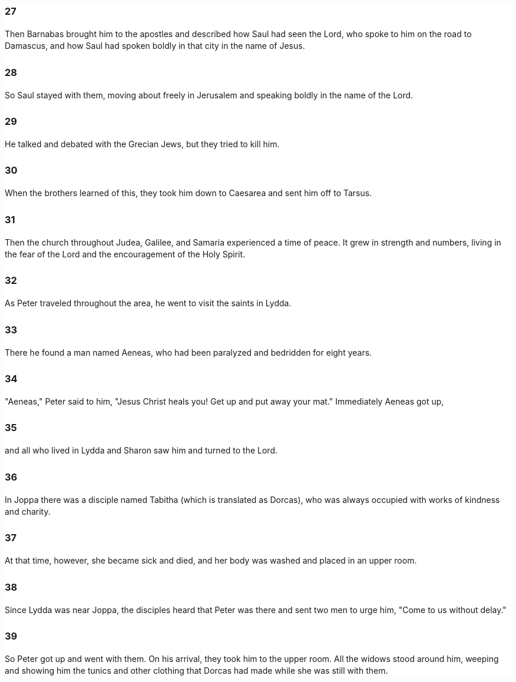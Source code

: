 ### 27
Then Barnabas brought him to the apostles and described how Saul had seen the Lord, who spoke to him on the road to Damascus, and how Saul had spoken boldly in that city in the name of Jesus.

### 28
So Saul stayed with them, moving about freely in Jerusalem and speaking boldly in the name of the Lord.

### 29
He talked and debated with the Grecian Jews, but they tried to kill him.

### 30
When the brothers learned of this, they took him down to Caesarea and sent him off to Tarsus.

### 31
Then the church throughout Judea, Galilee, and Samaria experienced a time of peace. It grew in strength and numbers, living in the fear of the Lord and the encouragement of the Holy Spirit.

### 32
As Peter traveled throughout the area, he went to visit the saints in Lydda.

### 33
There he found a man named Aeneas, who had been paralyzed and bedridden for eight years.

### 34
"Aeneas," Peter said to him, "Jesus Christ heals you! Get up and put away your mat." Immediately Aeneas got up,

### 35
and all who lived in Lydda and Sharon saw him and turned to the Lord.

### 36
In Joppa there was a disciple named Tabitha (which is translated as Dorcas), who was always occupied with works of kindness and charity.

### 37
At that time, however, she became sick and died, and her body was washed and placed in an upper room.

### 38
Since Lydda was near Joppa, the disciples heard that Peter was there and sent two men to urge him, "Come to us without delay."

### 39
So Peter got up and went with them. On his arrival, they took him to the upper room. All the widows stood around him, weeping and showing him the tunics and other clothing that Dorcas had made while she was still with them.
